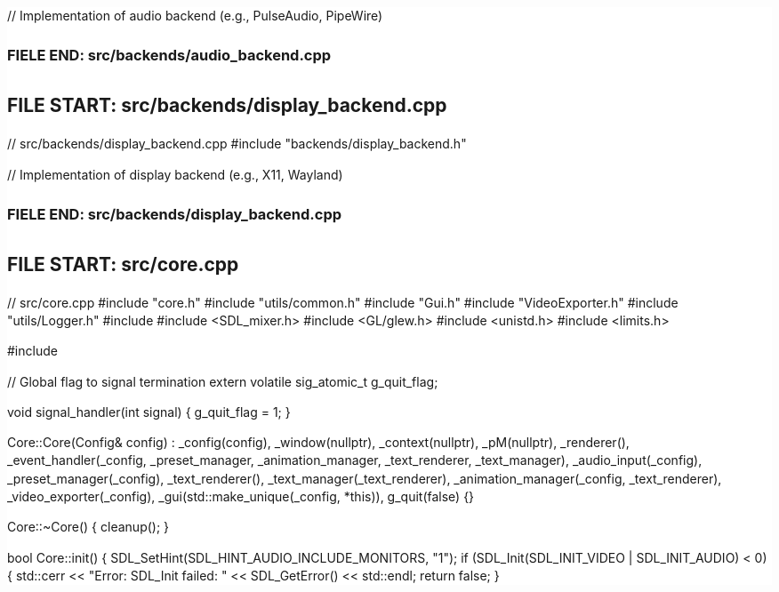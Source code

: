 // Implementation of audio backend (e.g., PulseAudio, PipeWire)
### FIELE END: src/backends/audio_backend.cpp
## FILE START: src/backends/display_backend.cpp
// src/backends/display_backend.cpp
#include "backends/display_backend.h"

// Implementation of display backend (e.g., X11, Wayland)
### FIELE END: src/backends/display_backend.cpp
## FILE START: src/core.cpp
// src/core.cpp
#include "core.h"
#include "utils/common.h"
#include "Gui.h"
#include "VideoExporter.h"
#include "utils/Logger.h"
#include <chrono>
#include <SDL_mixer.h>
#include <GL/glew.h>
#include <unistd.h>
#include <limits.h>

#include <csignal>

// Global flag to signal termination
extern volatile sig_atomic_t g_quit_flag;

void signal_handler(int signal) {
    g_quit_flag = 1;
}

Core::Core(Config& config)
    : _config(config),
      _window(nullptr),
      _context(nullptr),
      _pM(nullptr),
      _renderer(),
      _event_handler(_config, _preset_manager, _animation_manager, _text_renderer, _text_manager),
      _audio_input(_config),
      _preset_manager(_config),
      _text_renderer(),
      _text_manager(_text_renderer),
      _animation_manager(_config, _text_renderer),
      _video_exporter(_config),
      _gui(std::make_unique<Gui>(_config, *this)),
      g_quit(false) {}

Core::~Core() {
    cleanup();
}

bool Core::init() {
    SDL_SetHint(SDL_HINT_AUDIO_INCLUDE_MONITORS, "1");
    if (SDL_Init(SDL_INIT_VIDEO | SDL_INIT_AUDIO) < 0) {
        std::cerr << "Error: SDL_Init failed: " << SDL_GetError() << std::endl;
        return false;
    }
